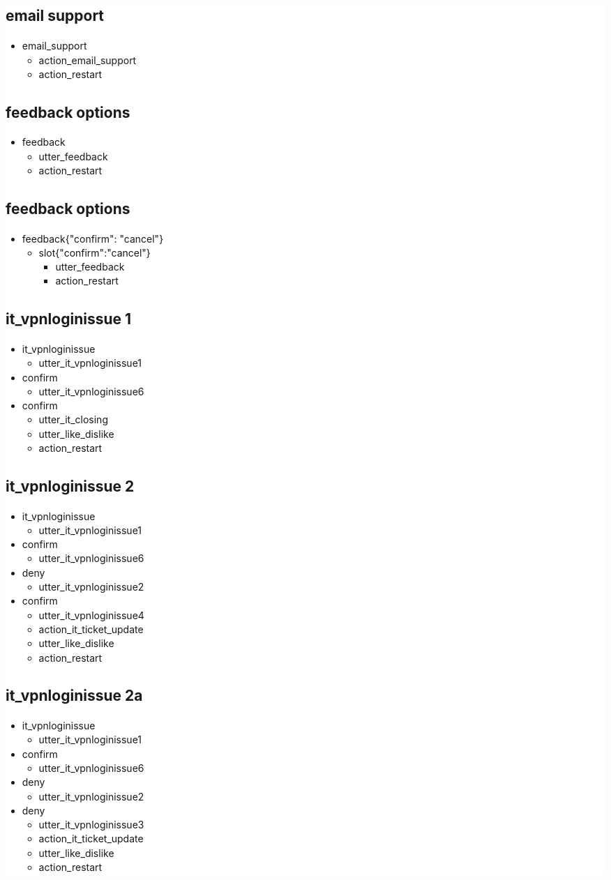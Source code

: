 ## email support
* email_support
    - action_email_support
    - action_restart

## feedback options
* feedback
    - utter_feedback
    - action_restart

## feedback options
* feedback{"confirm": "cancel"}
  - slot{"confirm":"cancel"}
    - utter_feedback
    - action_restart

## it_vpnloginissue 1
* it_vpnloginissue
    - utter_it_vpnloginissue1
* confirm
    - utter_it_vpnloginissue6
* confirm
    - utter_it_closing
    - utter_like_dislike
    - action_restart

## it_vpnloginissue 2
* it_vpnloginissue
    - utter_it_vpnloginissue1
* confirm
    - utter_it_vpnloginissue6
* deny
    - utter_it_vpnloginissue2
* confirm
    - utter_it_vpnloginissue4
    - action_it_ticket_update
    - utter_like_dislike
    - action_restart

## it_vpnloginissue 2a
* it_vpnloginissue
    - utter_it_vpnloginissue1
* confirm
    - utter_it_vpnloginissue6
* deny
    - utter_it_vpnloginissue2
* deny
    - utter_it_vpnloginissue3
    - action_it_ticket_update
    - utter_like_dislike
    - action_restart
